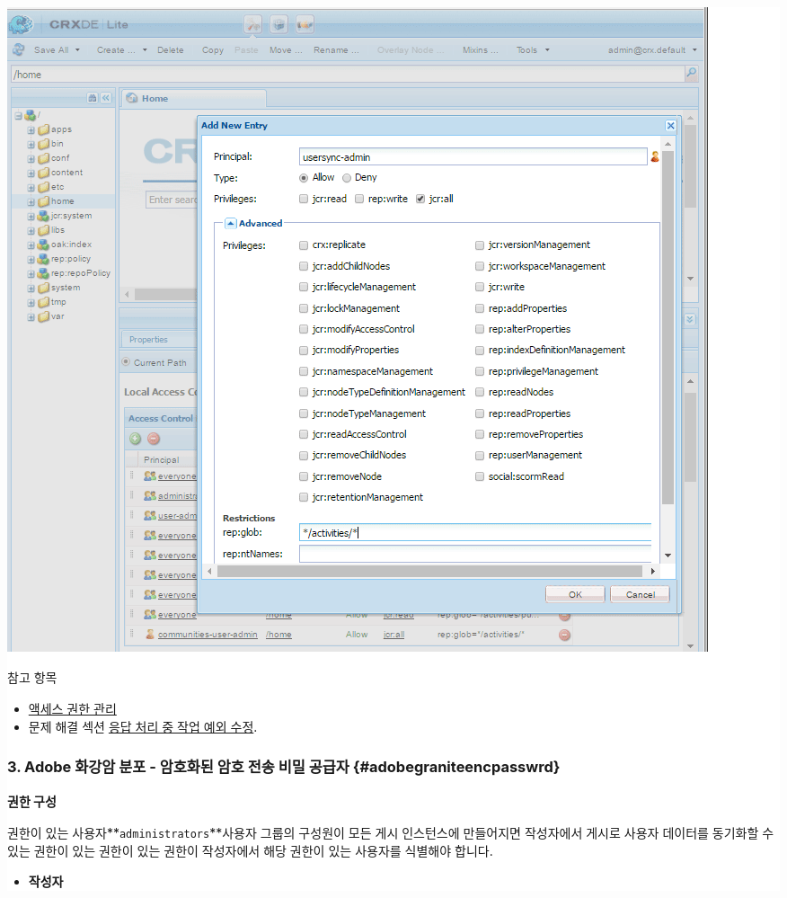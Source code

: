 ![chlimage_1-388](assets/chlimage_1-388.png)

참고 항목

* [액세스 권한 관리](/help/sites-administering/user-group-ac-admin.md#access-right-management)
* 문제 해결 섹션 [응답 처리 중 작업 예외 수정](#modify-operation-exception-during-response-processing).

### 3. Adobe 화강암 분포 - 암호화된 암호 전송 비밀 공급자 {#adobegraniteencpasswrd}

**권한 구성**

권한이 있는 사용자**`administrators`**사용자 그룹의 구성원이 모든 게시 인스턴스에 만들어지면 작성자에서 게시로 사용자 데이터를 동기화할 수 있는 권한이 있는 권한이 있는 권한이 작성자에서 해당 권한이 있는 사용자를 식별해야 합니다.

* **작성자**
